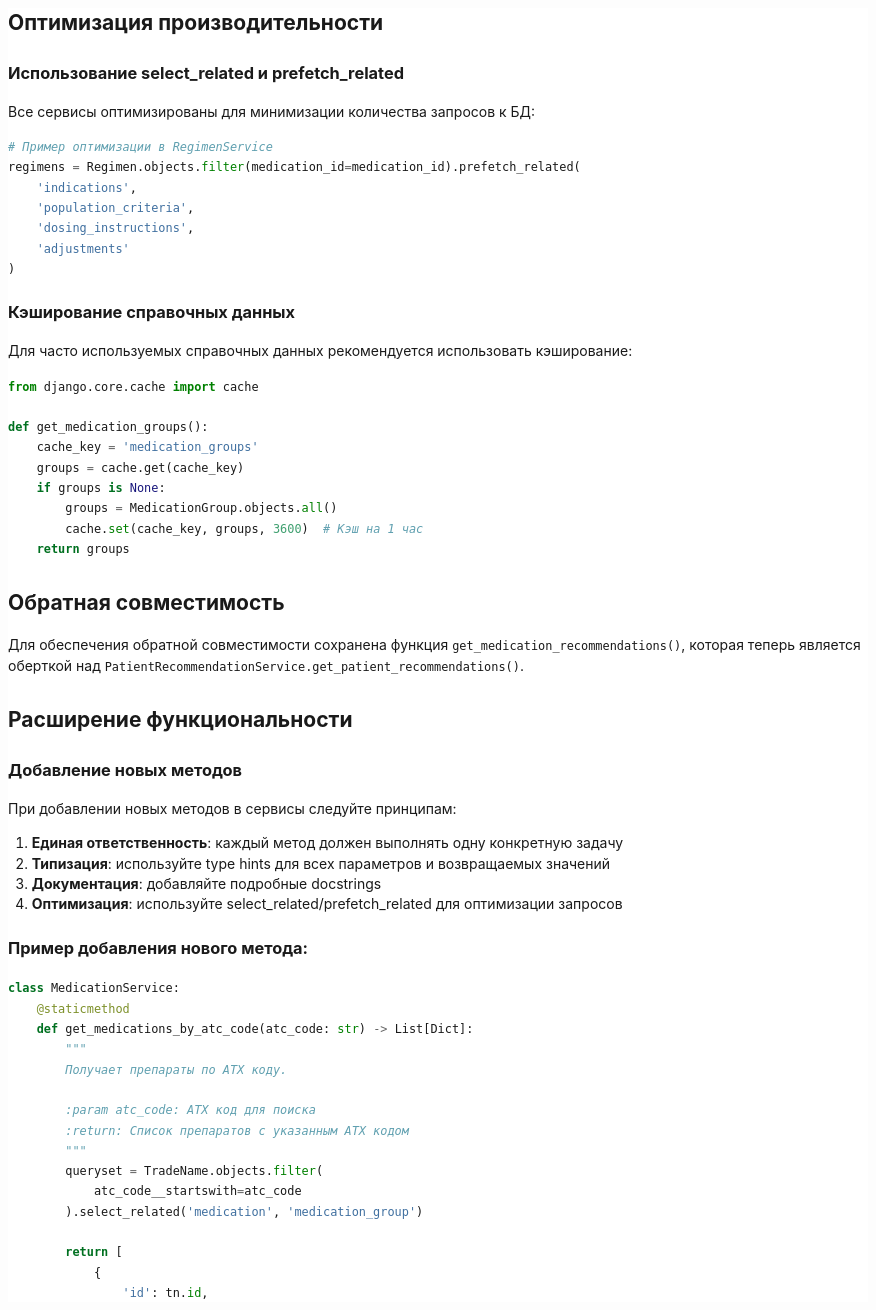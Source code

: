 ## Оптимизация производительности

### Использование select_related и prefetch_related
Все сервисы оптимизированы для минимизации количества запросов к БД:

```python
# Пример оптимизации в RegimenService
regimens = Regimen.objects.filter(medication_id=medication_id).prefetch_related(
    'indications',
    'population_criteria', 
    'dosing_instructions',
    'adjustments'
)
```

### Кэширование справочных данных
Для часто используемых справочных данных рекомендуется использовать кэширование:

```python
from django.core.cache import cache

def get_medication_groups():
    cache_key = 'medication_groups'
    groups = cache.get(cache_key)
    if groups is None:
        groups = MedicationGroup.objects.all()
        cache.set(cache_key, groups, 3600)  # Кэш на 1 час
    return groups
```

## Обратная совместимость

Для обеспечения обратной совместимости сохранена функция `get_medication_recommendations()`, которая теперь является оберткой над `PatientRecommendationService.get_patient_recommendations()`.

## Расширение функциональности

### Добавление новых методов
При добавлении новых методов в сервисы следуйте принципам:

1. **Единая ответственность**: каждый метод должен выполнять одну конкретную задачу
2. **Типизация**: используйте type hints для всех параметров и возвращаемых значений
3. **Документация**: добавляйте подробные docstrings
4. **Оптимизация**: используйте select_related/prefetch_related для оптимизации запросов

### Пример добавления нового метода:
```python
class MedicationService:
    @staticmethod
    def get_medications_by_atc_code(atc_code: str) -> List[Dict]:
        """
        Получает препараты по АТХ коду.
        
        :param atc_code: АТХ код для поиска
        :return: Список препаратов с указанным АТХ кодом
        """
        queryset = TradeName.objects.filter(
            atc_code__startswith=atc_code
        ).select_related('medication', 'medication_group')
        
        return [
            {
                'id': tn.id,
```